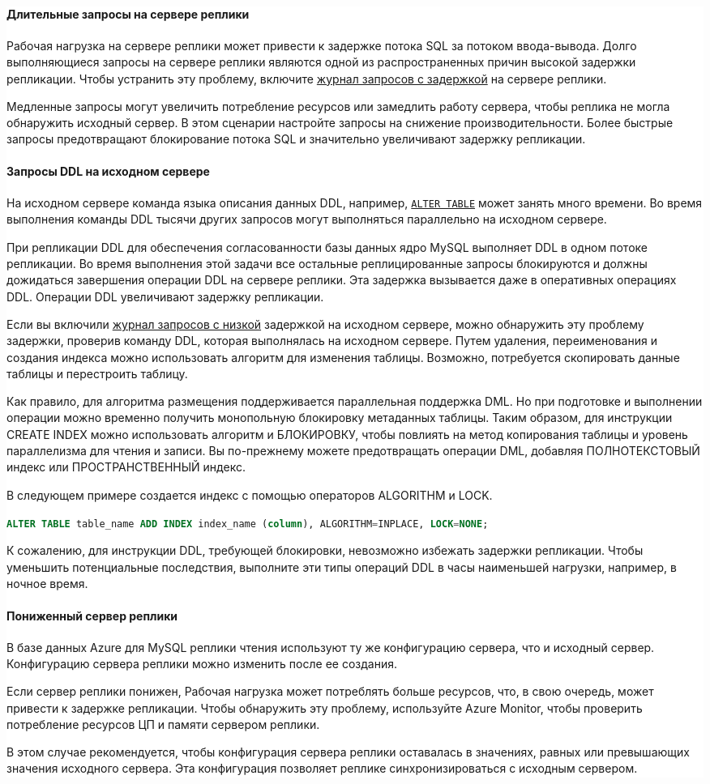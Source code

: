 #### <a name="long-running-queries-on-the-replica-server"></a>Длительные запросы на сервере реплики

Рабочая нагрузка на сервере реплики может привести к задержке потока SQL за потоком ввода-вывода. Долго выполняющиеся запросы на сервере реплики являются одной из распространенных причин высокой задержки репликации. Чтобы устранить эту проблему, включите [журнал запросов с задержкой](concepts-server-logs.md) на сервере реплики. 

Медленные запросы могут увеличить потребление ресурсов или замедлить работу сервера, чтобы реплика не могла обнаружить исходный сервер. В этом сценарии настройте запросы на снижение производительности. Более быстрые запросы предотвращают блокирование потока SQL и значительно увеличивают задержку репликации.


#### <a name="ddl-queries-on-the-source-server"></a>Запросы DDL на исходном сервере
На исходном сервере команда языка описания данных DDL, например, [`ALTER TABLE`](https://dev.mysql.com/doc/refman/5.7/en/alter-table.html) может занять много времени. Во время выполнения команды DDL тысячи других запросов могут выполняться параллельно на исходном сервере. 

При репликации DDL для обеспечения согласованности базы данных ядро MySQL выполняет DDL в одном потоке репликации. Во время выполнения этой задачи все остальные реплицированные запросы блокируются и должны дожидаться завершения операции DDL на сервере реплики. Эта задержка вызывается даже в оперативных операциях DDL. Операции DDL увеличивают задержку репликации.

Если вы включили [журнал запросов с низкой](concepts-server-logs.md) задержкой на исходном сервере, можно обнаружить эту проблему задержки, проверив команду DDL, которая выполнялась на исходном сервере. Путем удаления, переименования и создания индекса можно использовать алгоритм для изменения таблицы. Возможно, потребуется скопировать данные таблицы и перестроить таблицу. 

Как правило, для алгоритма размещения поддерживается параллельная поддержка DML. Но при подготовке и выполнении операции можно временно получить монопольную блокировку метаданных таблицы. Таким образом, для инструкции CREATE INDEX можно использовать алгоритм и БЛОКИРОВКУ, чтобы повлиять на метод копирования таблицы и уровень параллелизма для чтения и записи. Вы по-прежнему можете предотвращать операции DML, добавляя ПОЛНОТЕКСТОВЫЙ индекс или ПРОСТРАНСТВЕННЫЙ индекс. 

В следующем примере создается индекс с помощью операторов ALGORITHM и LOCK.

```sql
ALTER TABLE table_name ADD INDEX index_name (column), ALGORITHM=INPLACE, LOCK=NONE;
```

К сожалению, для инструкции DDL, требующей блокировки, невозможно избежать задержки репликации. Чтобы уменьшить потенциальные последствия, выполните эти типы операций DDL в часы наименьшей нагрузки, например, в ночное время.

#### <a name="downgraded-replica-server"></a>Пониженный сервер реплики

В базе данных Azure для MySQL реплики чтения используют ту же конфигурацию сервера, что и исходный сервер. Конфигурацию сервера реплики можно изменить после ее создания. 

Если сервер реплики понижен, Рабочая нагрузка может потреблять больше ресурсов, что, в свою очередь, может привести к задержке репликации. Чтобы обнаружить эту проблему, используйте Azure Monitor, чтобы проверить потребление ресурсов ЦП и памяти сервером реплики. 

В этом случае рекомендуется, чтобы конфигурация сервера реплики оставалась в значениях, равных или превышающих значения исходного сервера. Эта конфигурация позволяет реплике синхронизироваться с исходным сервером.
